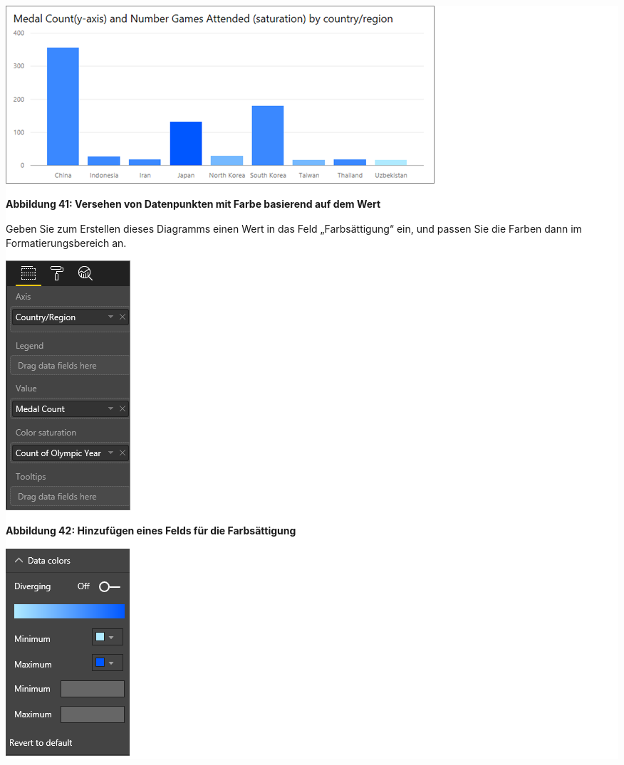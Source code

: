 ![](media/power-bi-visualization-best-practices/power-bi-saturation.png)

**Abbildung 41: Versehen von Datenpunkten mit Farbe basierend auf dem Wert**

Geben Sie zum Erstellen dieses Diagramms einen Wert in das Feld „Farbsättigung“ ein, und passen Sie die Farben dann im Formatierungsbereich an.

![](media/power-bi-visualization-best-practices/power-bi-saturation2.png)

**Abbildung 42: Hinzufügen eines Felds für die Farbsättigung**

![](media/power-bi-visualization-best-practices/power-bi-color-controls.png)
